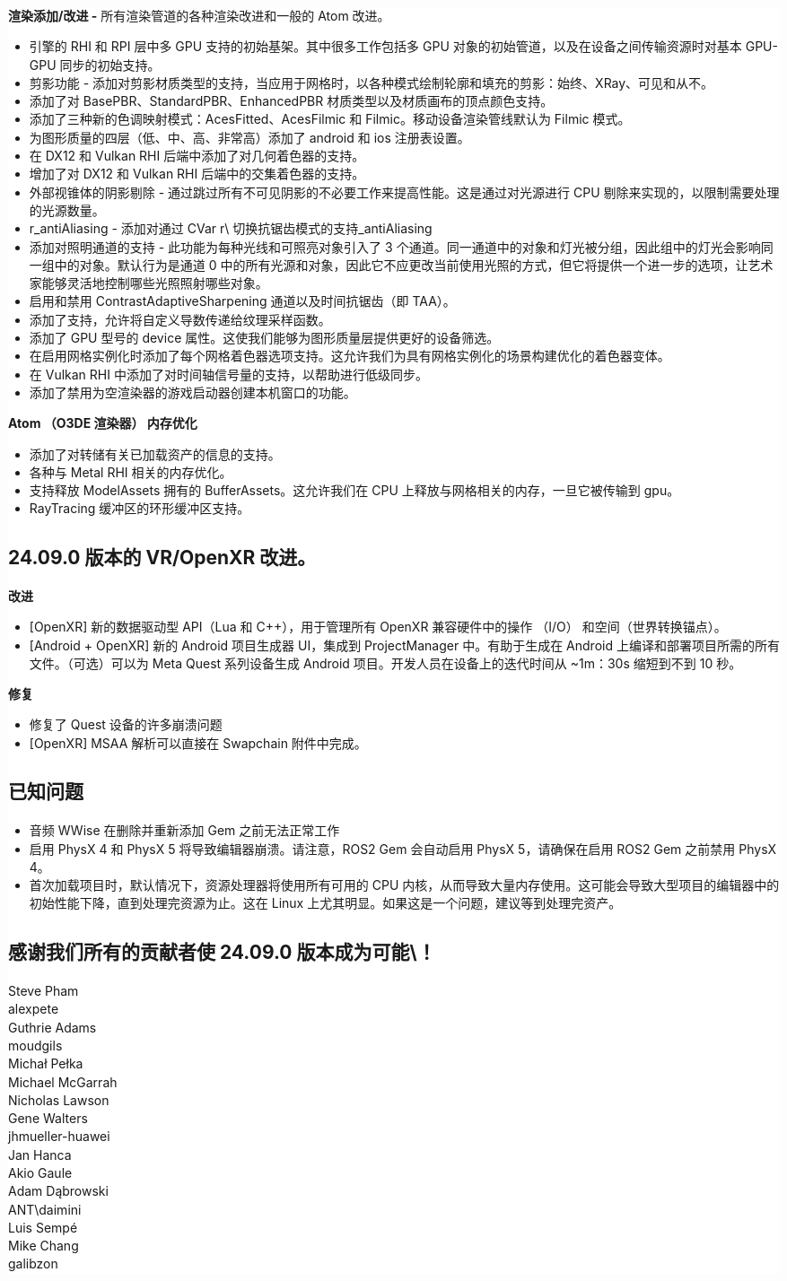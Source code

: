 
**渲染添加/改进 \-** 所有渲染管道的各种渲染改进和一般的 Atom 改进。

* 引擎的 RHI 和 RPI 层中多 GPU 支持的初始基架。其中很多工作包括多 GPU 对象的初始管道，以及在设备之间传输资源时对基本 GPU-GPU 同步的初始支持。 
* 剪影功能 \- 添加对剪影材质类型的支持，当应用于网格时，以各种模式绘制轮廓和填充的剪影：始终、XRay、可见和从不。 
* 添加了对 BasePBR、StandardPBR、EnhancedPBR 材质类型以及材质画布的顶点颜色支持。
* 添加了三种新的色调映射模式：AcesFitted、AcesFilmic 和 Filmic。移动设备渲染管线默认为 Filmic 模式。 
* 为图形质量的四层（低、中、高、非常高）添加了 android 和 ios 注册表设置。 
* 在 DX12 和 Vulkan RHI 后端中添加了对几何着色器的支持。 
* 增加了对 DX12 和 Vulkan RHI 后端中的交集着色器的支持。
* 外部视锥体的阴影剔除 \- 通过跳过所有不可见阴影的不必要工作来提高性能。这是通过对光源进行 CPU 剔除来实现的，以限制需要处理的光源数量。
* r\_antiAliasing \- 添加对通过 CVar r\ 切换抗锯齿模式的支持_antiAliasing 
* 添加对照明通道的支持 \- 此功能为每种光线和可照亮对象引入了 3 个通道。同一通道中的对象和灯光被分组，因此组中的灯光会影响同一组中的对象。默认行为是通道 0 中的所有光源和对象，因此它不应更改当前使用光照的方式，但它将提供一个进一步的选项，让艺术家能够灵活地控制哪些光照照射哪些对象。 
* 启用和禁用 ContrastAdaptiveSharpening 通道以及时间抗锯齿（即 TAA）。
* 添加了支持，允许将自定义导数传递给纹理采样函数。 
* 添加了 GPU 型号的 device 属性。这使我们能够为图形质量层提供更好的设备筛选。 
* 在启用网格实例化时添加了每个网格着色器选项支持。这允许我们为具有网格实例化的场景构建优化的着色器变体。 
* 在 Vulkan RHI 中添加了对时间轴信号量的支持，以帮助进行低级同步。 
* 添加了禁用为空渲染器的游戏启动器创建本机窗口的功能。

**Atom （O3DE 渲染器） 内存优化**

* 添加了对转储有关已加载资产的信息的支持。 
* 各种与 Metal RHI 相关的内存优化。 
* 支持释放 ModelAssets 拥有的 BufferAssets。这允许我们在 CPU 上释放与网格相关的内存，一旦它被传输到 gpu。 
* RayTracing 缓冲区的环形缓冲区支持。

## 24.09.0 版本的 VR/OpenXR 改进。

**改进**

* \[OpenXR\] 新的数据驱动型 API（Lua 和 C++），用于管理所有 OpenXR 兼容硬件中的操作 （I/O） 和空间（世界转换锚点）。 
* \[Android \+ OpenXR\] 新的 Android 项目生成器 UI，集成到 ProjectManager 中。有助于生成在 Android 上编译和部署项目所需的所有文件。（可选）可以为 Meta Quest 系列设备生成 Android 项目。开发人员在设备上的迭代时间从 \~1m：30s 缩短到不到 10 秒。

**修复**

* 修复了 Quest 设备的许多崩溃问题 
* \[OpenXR\] MSAA 解析可以直接在 Swapchain 附件中完成。

## 已知问题

* 音频 WWise 在删除并重新添加 Gem 之前无法正常工作
* 启用 PhysX 4 和 PhysX 5 将导致编辑器崩溃。请注意，ROS2 Gem 会自动启用 PhysX 5，请确保在启用 ROS2 Gem 之前禁用 PhysX 4。
* 首次加载项目时，默认情况下，资源处理器将使用所有可用的 CPU 内核，从而导致大量内存使用。这可能会导致大型项目的编辑器中的初始性能下降，直到处理完资源为止。这在 Linux 上尤其明显。如果这是一个问题，建议等到处理完资产。

## 感谢我们所有的贡献者使 24.09.0 版本成为可能\！

Steve Pham  
alexpete  
Guthrie Adams  
moudgils  
Michał Pełka  
Michael McGarrah  
Nicholas Lawson  
Gene Walters  
jhmueller-huawei  
Jan Hanca  
Akio Gaule  
Adam Dąbrowski  
ANT\\daimini  
Luis Sempé  
Mike Chang  
galibzon  